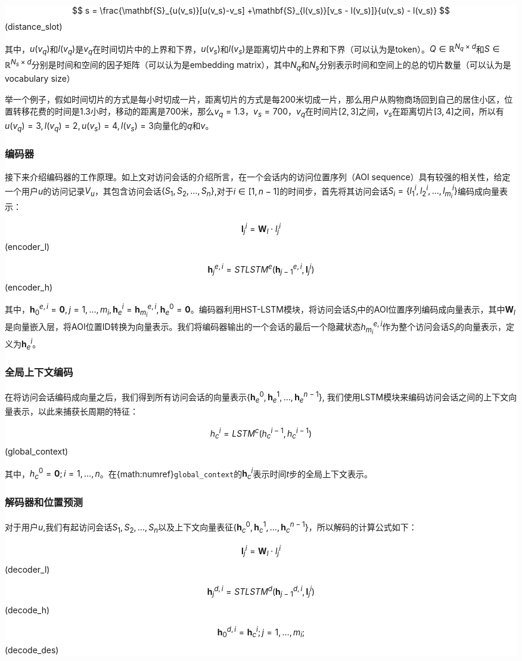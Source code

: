 $$
s = \frac{\mathbf{S}_{u(v_s)}[u(v_s)-v_s] +\mathbf{S}_{l(v_s)}[v_s - l(v_s)]}{u(v_s) - l(v_s)}
$$ (distance_slot)

其中，$u(v_q)$和$l(v_q)$是$v_q$在时间切片中的上界和下界，$u(v_s)$和$l(v_s)$是距离切片中的上界和下界（可以认为是token）。$Q \in \mathbb{R}^{N_q \times d}$和$S \in \mathbb{R}^{N_s \times d}$分别是时间和空间的因子矩阵（可以认为是embedding matrix），其中$N_q$和$N_s$分别表示时间和空间上的总的切片数量（可以认为是vocabulary size）

举一个例子，假如时间切片的方式是每小时切成一片，距离切片的方式是每200米切成一片，那么用户从购物商场回到自己的居住小区，位置转移花费的时间是1.3小时，移动的距离是700米，那么$v_q=1.3$，$v_s=700$，$v_q$在时间片$[2, 3]$之间，$v_s$在距离切片$[3, 4]$之间，所以有$u(v_q)=3, l(v_q)=2, u(v_s)=4, l(v_s)=3$向量化的$q$和$v$。

### 编码器

接下来介绍编码器的工作原理。如上文对访问会话的介绍所言，在一个会话内的访问位置序列（AOI sequence）具有较强的相关性，给定一个用户$u$的访问记录$V_u$，其包含访问会话$\{S_1, S_2, \ldots,S_n\}$,对于$i \in [1, n-1]$的时间步，首先将其访问会话$S_i = \{l_1^i, l_2^i, \ldots, l_{m_i}^i\}$编码成向量表示：

$$
\mathbf{l}_j^i = \mathbf{W}_l \cdot l_j^i
$$ (encoder_l)

$$
\mathbf{h}_j^{e,i} = STLSTM^e(\mathbf{h}_{j-1}^{e,i},\mathbf{l}_j^i)
$$ (encoder_h)

其中，$\mathbf{h}_0^{e,i}= \mathbf{0},j=1,\ldots,m_i,\mathbf{h}_e^i=\mathbf{h}_{m_i}^{e,i},\mathbf{h}_e^0=\mathbf{0}$。编码器利用HST-LSTM模块，将访问会话$S_i$中的AOI位置序列编码成向量表示，其中$\mathbf{W}_l$是向量嵌入层，将AOI位置ID转换为向量表示。我们将编码器输出的一个会话的最后一个隐藏状态$h_{m_i}^{e,i}$作为整个访问会话$S_i$的向量表示，定义为$\mathbf{h}_e^i$。

### 全局上下文编码

在将访问会话编码成向量之后，我们得到所有访问会话的向量表示$\{\mathbf{h}_e^0,\mathbf{h}_e^1,\ldots,\mathbf{h}_e^{n-1}\}$, 我们使用LSTM模块来编码访问会话之间的上下文向量表示，以此来捕获长周期的特征：

$$
h_c^i = LSTM^c(h_c^{i-1}, h_c^{i-1})
$$ (global_context)

其中，$h_c^0 = \mathbf{0};i=1, \ldots,n$。在{math:numref}`global_context`的$\mathbf{h}_c^i$表示时间$t$步的全局上下文表示。

### 解码器和位置预测

对于用户$u$,我们有起访问会话${S_1, S_2, \ldots, S_n}$以及上下文向量表征$\{\mathbf{h}_c^0,\mathbf{h}_c^1,\ldots,\mathbf{h}_c^{n-1}\}$，所以解码的计算公式如下：

$$
\mathbf{l}_j^i=\mathbf{W}_l \cdot l_j^i
$$ (decoder_l)

$$
\mathbf{h}_j^{d,i}=STLSTM^d(\mathbf{h}_{j-1}^{d,i}, \mathbf{l}_j^i)
$$ (decode_h)

$$
\mathbf{h}_0^{d,i}=\mathbf{h}_c^i;j=1,\ldots,m_i;
$$ (decode_des)
